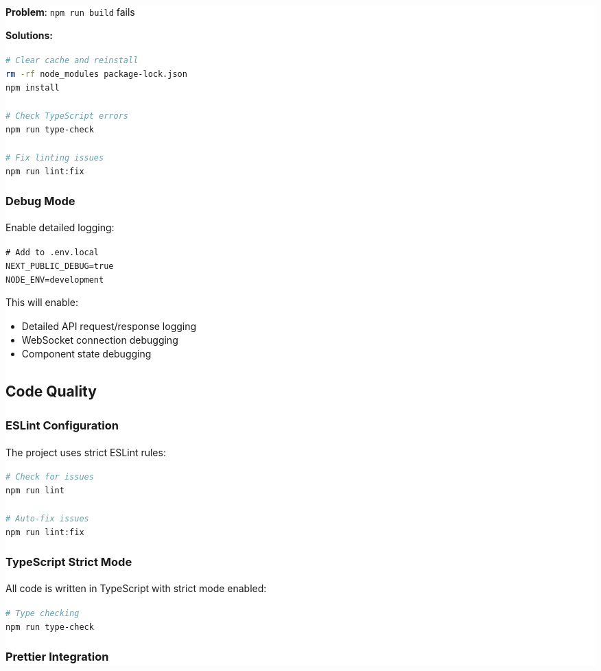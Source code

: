 **Problem**: `npm run build` fails

**Solutions:**
```bash
# Clear cache and reinstall
rm -rf node_modules package-lock.json
npm install

# Check TypeScript errors
npm run type-check

# Fix linting issues
npm run lint:fix
```

### Debug Mode

Enable detailed logging:

```env
# Add to .env.local
NEXT_PUBLIC_DEBUG=true
NODE_ENV=development
```

This will enable:
- Detailed API request/response logging
- WebSocket connection debugging
- Component state debugging

## Code Quality

### ESLint Configuration

The project uses strict ESLint rules:

```bash
# Check for issues
npm run lint

# Auto-fix issues
npm run lint:fix
```

### TypeScript Strict Mode

All code is written in TypeScript with strict mode enabled:

```bash
# Type checking
npm run type-check
```

### Prettier Integration
